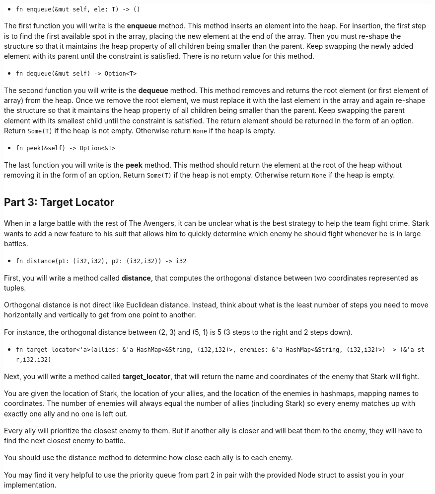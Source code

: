 * `fn enqueue(&mut self, ele: T) -> ()`

The first function you will write is the **enqueue** method.  This method inserts an element into the heap.  For insertion, the first step is to find the first available spot in the array, placing the new element at the end of the array.  Then you must re-shape the structure so that it maintains the heap property of all children being smaller than the parent.  Keep swapping the newly added element with its parent until the constraint is satisfied.  There is no return value for this method.

* `fn dequeue(&mut self) -> Option<T>`

The second function you will write is the **dequeue** method.  This method removes and returns the root element (or first element of array) from the heap.  Once we remove the root element, we must replace it with the last element in the array and again re-shape the structure so that it maintains the heap property of all children being smaller than the parent.  Keep swapping the parent element with its smallest child until the constraint is satisfied.  The return element should be returned in the form of an option.  Return `Some(T)` if the heap is not empty.  Otherwise return `None` if the heap is empty.

* `fn peek(&self) -> Option<&T>`

The last function you will write is the **peek** method.  This method should return the element at the root of the heap without removing it in the form of an option.  Return `Some(T)` if the heap is not empty.  Otherwise return `None` if the heap is empty.

Part 3: Target Locator
----------------------
When in a large battle with the rest of The Avengers, it can be unclear what is the best strategy to help the team fight crime.  Stark wants to add a new feature to his suit that allows him to quickly determine which enemy he should fight whenever he is in large battles.

* `fn distance(p1: (i32,i32), p2: (i32,i32)) -> i32`

First, you will write a method called **distance**, that computes the orthogonal distance between two coordinates represented as tuples.

Orthogonal distance is not direct like Euclidean distance.  Instead, think about what is the least number of steps you need to move horizontally and vertically to get from one point to another.

For instance, the orthogonal distance between (2, 3) and (5, 1) is 5 (3 steps to the right and 2 steps down).

* `fn target_locator<'a>(allies: &'a HashMap<&String, (i32,i32)>, enemies: &'a HashMap<&String, (i32,i32)>) -> (&'a str,i32,i32)`

Next, you will write a method called **target_locator**, that will return the name and coordinates of the enemy that Stark will fight.

You are given the location of Stark, the location of your allies, and the location of the enemies in hashmaps, mapping names to coordinates.  The number of enemies will always equal the number of allies (including Stark) so every enemy matches up with exactly one ally and no one is left out.

Every ally will prioritize the closest enemy to them.  But if another ally is closer and will beat them to the enemy, they will have to find the next closest enemy to battle.

You should use the distance method to determine how close each ally is to each enemy.

You may find it very helpful to use the priority queue from part 2 in pair with the provided Node struct to assist you in your implementation.
